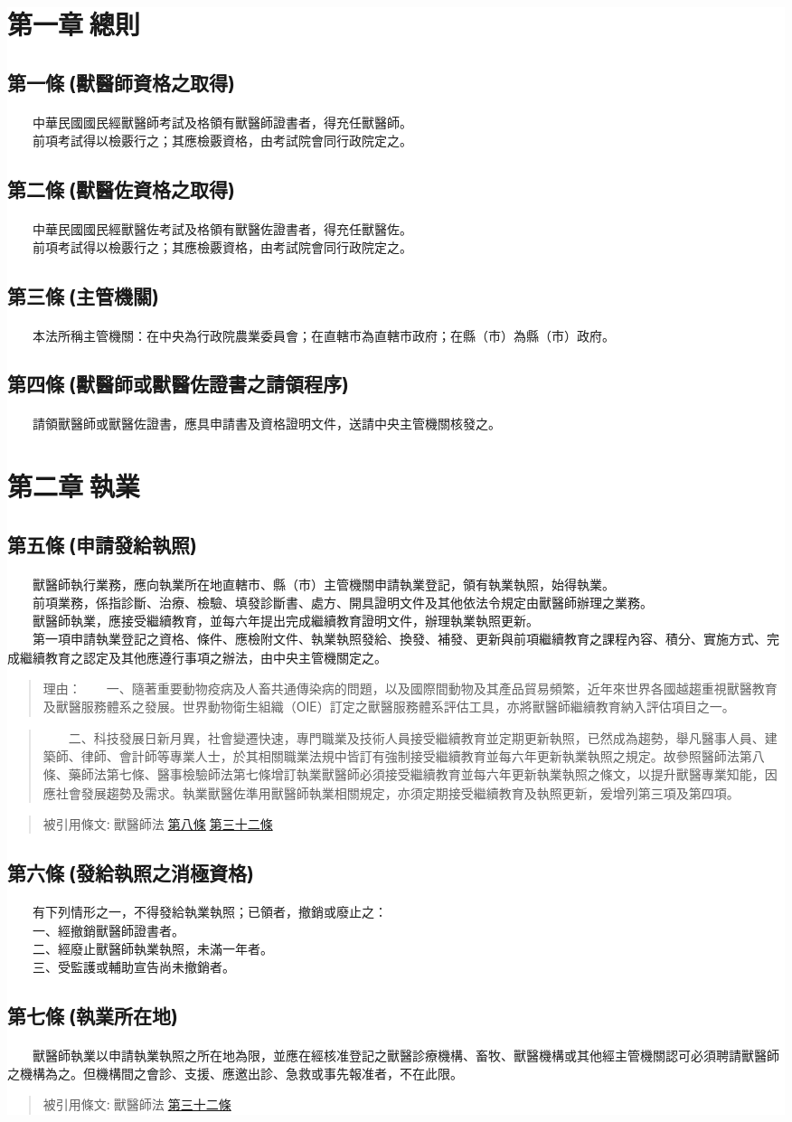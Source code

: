 第一章  總則
============
第一條 (獸醫師資格之取得)
-------------------------
　　中華民國國民經獸醫師考試及格領有獸醫師證書者，得充任獸醫師。  
　　前項考試得以檢覈行之；其應檢覈資格，由考試院會同行政院定之。  


第二條 (獸醫佐資格之取得)
-------------------------
　　中華民國國民經獸醫佐考試及格領有獸醫佐證書者，得充任獸醫佐。  
　　前項考試得以檢覈行之；其應檢覈資格，由考試院會同行政院定之。  


第三條 (主管機關)
-----------------
　　本法所稱主管機關：在中央為行政院農業委員會；在直轄市為直轄市政府；在縣（市）為縣（市）政府。  


第四條 (獸醫師或獸醫佐證書之請領程序)
-------------------------------------
　　請領獸醫師或獸醫佐證書，應具申請書及資格證明文件，送請中央主管機關核發之。  


第二章  執業
============
第五條 (申請發給執照)
---------------------
　　獸醫師執行業務，應向執業所在地直轄市、縣（市）主管機關申請執業登記，領有執業執照，始得執業。  
　　前項業務，係指診斷、治療、檢驗、填發診斷書、處方、開具證明文件及其他依法令規定由獸醫師辦理之業務。  
　　獸醫師執業，應接受繼續教育，並每六年提出完成繼續教育證明文件，辦理執業執照更新。  
　　第一項申請執業登記之資格、條件、應檢附文件、執業執照發給、換發、補發、更新與前項繼續教育之課程內容、積分、實施方式、完成繼續教育之認定及其他應遵行事項之辦法，由中央主管機關定之。  
> 理由：　　一、隨著重要動物疫病及人畜共通傳染病的問題，以及國際間動物及其產品貿易頻繁，近年來世界各國越趨重視獸醫教育及獸醫服務體系之發展。世界動物衛生組織（OIE）訂定之獸醫服務體系評估工具，亦將獸醫師繼續教育納入評估項目之一。

> 　　二、科技發展日新月異，社會變遷快速，專門職業及技術人員接受繼續教育並定期更新執照，已然成為趨勢，舉凡醫事人員、建築師、律師、會計師等專業人士，於其相關職業法規中皆訂有強制接受繼續教育並每六年更新執業執照之規定。故參照醫師法第八條、藥師法第七條、醫事檢驗師法第七條增訂執業獸醫師必須接受繼續教育並每六年更新執業執照之條文，以提升獸醫專業知能，因應社會發展趨勢及需求。執業獸醫佐準用獸醫師執業相關規定，亦須定期接受繼續教育及執照更新，爰增列第三項及第四項。

> 被引用條文: 獸醫師法 [第八條](../../農業/畜牧/獸醫師法.md#第八條-執告義務) [第三十二條](../../農業/畜牧/獸醫師法.md#第三十二條-違反本法規定之處罰)



第六條 (發給執照之消極資格)
---------------------------
　　有下列情形之一，不得發給執業執照；已領者，撤銷或廢止之：  
　　一、經撤銷獸醫師證書者。  
　　二、經廢止獸醫師執業執照，未滿一年者。  
　　三、受監護或輔助宣告尚未撤銷者。  


第七條 (執業所在地)
-------------------
　　獸醫師執業以申請執業執照之所在地為限，並應在經核准登記之獸醫診療機構、畜牧、獸醫機構或其他經主管機關認可必須聘請獸醫師之機構為之。但機構間之會診、支援、應邀出診、急救或事先報准者，不在此限。  
> 被引用條文: 獸醫師法 [第三十二條](../../農業/畜牧/獸醫師法.md#第三十二條-違反本法規定之處罰)

